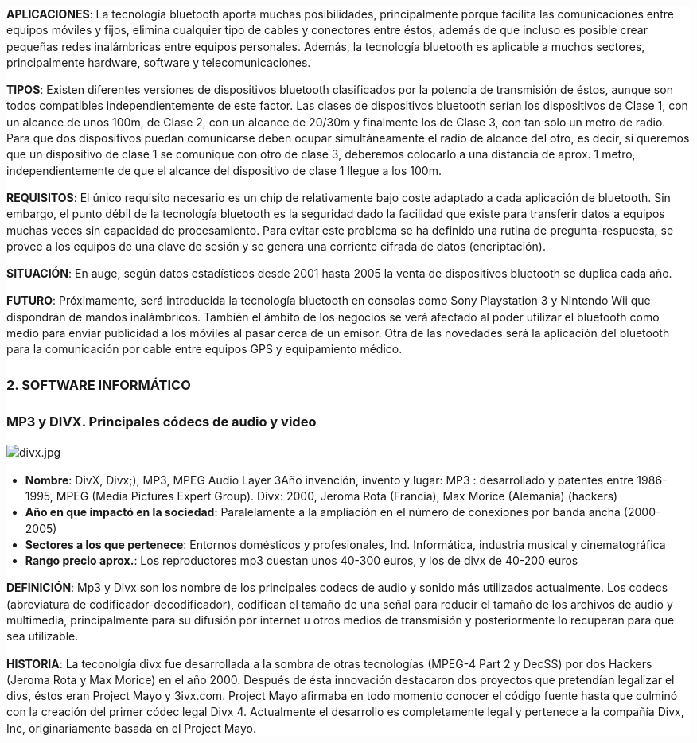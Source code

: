 **APLICACIONES**: La tecnología bluetooth aporta muchas posibilidades, principalmente porque facilita las comunicaciones entre equipos móviles y fijos, elimina cualquier tipo de cables y conectores entre éstos, además de que incluso es posible crear pequeñas redes inalámbricas entre equipos personales. Además, la tecnología bluetooth es aplicable a muchos sectores, principalmente hardware, software y telecomunicaciones.

**TIPOS**: Existen diferentes versiones de dispositivos bluetooth clasificados por la potencia de transmisión de éstos, aunque son todos compatibles independientemente de este factor. Las clases de dispositivos bluetooth serían los dispositivos de Clase 1, con un alcance de unos 100m, de Clase 2, con un alcance de 20/30m y finalmente los de Clase 3, con tan solo un metro de radio. Para que dos dispositivos puedan comunicarse deben ocupar simultáneamente el radio de alcance del otro, es decir, si queremos que un dispositivo de clase 1 se comunique con otro de clase 3, deberemos colocarlo a una distancia de aprox. 1 metro, independientemente de que el alcance del dispositivo de clase 1 llegue a los 100m.

**REQUISITOS**: El único requisito necesario es un chip de relativamente bajo coste adaptado a cada aplicación de bluetooth. Sin embargo, el punto débil de la tecnología bluetooth es la seguridad dado la facilidad que existe para transferir datos a equipos muchas veces sin capacidad de procesamiento. Para evitar este problema se ha definido una rutina de pregunta-respuesta, se provee a los equipos de una clave de sesión y se genera una corriente cifrada de datos (encriptación).

**SITUACIÓN**: En auge, según datos estadísticos desde 2001 hasta 2005 la venta de dispositivos bluetooth se duplica cada año.

**FUTURO**: Próximamente, será introducida la tecnología bluetooth en consolas como Sony Playstation 3 y Nintendo Wii que dispondrán de mandos inalámbricos. También el ámbito de los negocios se verá afectado al poder utilizar el bluetooth como medio para enviar publicidad a los móviles al pasar cerca de un emisor. Otra de las novedades será la aplicación del bluetooth para la comunicación por cable entre equipos GPS y equipamiento médico.

### 2. SOFTWARE INFORMÁTICO

### MP3 y DIVX. Principales códecs de audio y video

![divx.jpg](/blog/the-tech-inventions-that-changed-our-lives/images/divx_jegse2.jpg)

* **Nombre**: DivX, Divx;), MP3, MPEG Audio Layer 3Año invención, invento y lugar: MP3 : desarrollado y patentes entre 1986-1995, MPEG (Media Pictures Expert Group). Divx: 2000, Jeroma Rota (Francia), Max Morice (Alemania) (hackers)
* **Año en que impactó en la sociedad**: Paralelamente a la ampliación en el número de conexiones por banda ancha (2000-2005)
* **Sectores a los que pertenece**: Entornos domésticos y profesionales, Ind. Informática, industria musical y cinematográfica
* **Rango precio aprox.**: Los reproductores mp3 cuestan unos 40-300 euros, y los de divx de 40-200 euros

**DEFINICIÓN**: Mp3 y Divx son los nombre de los principales codecs de audio y sonido más utilizados actualmente. Los codecs (abreviatura de codificador-decodificador), codifican el tamaño de una señal para reducir el tamaño de los archivos de audio y multimedia, principalmente para su difusión por internet u otros medios de transmisión y posteriormente lo recuperan para que sea utilizable.

**HISTORIA**: La teconolgía divx fue desarrollada a la sombra de otras tecnologías (MPEG-4 Part 2 y DecSS) por dos Hackers (Jeroma Rota y Max Morice) en el año 2000. Después de ésta innovación destacaron dos proyectos que pretendían legalizar el divs, éstos eran Project Mayo y 3ivx.com. Project Mayo afirmaba en todo momento conocer el código fuente hasta que culminó con la creación del primer códec legal Divx 4. Actualmente el desarrollo es completamente legal y pertenece a la compañía Divx, Inc, originariamente basada en el Project Mayo.
